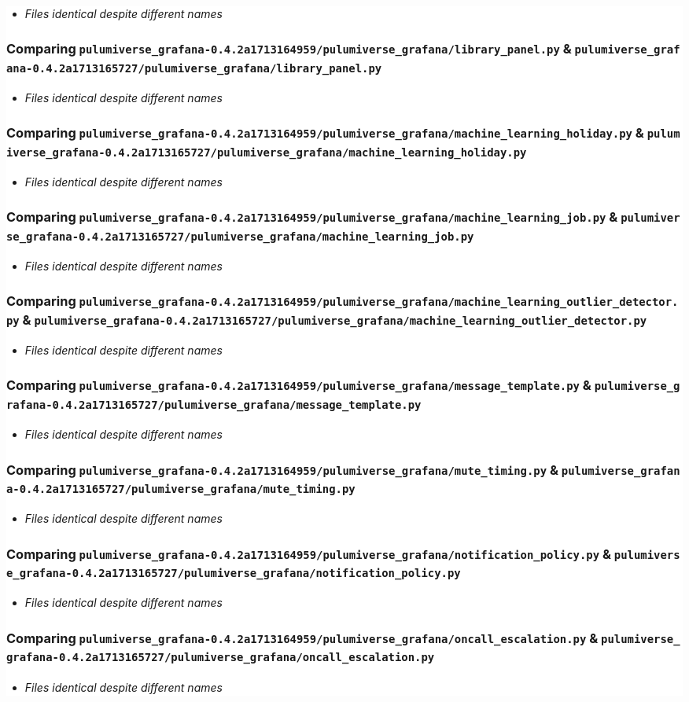  * *Files identical despite different names*

### Comparing `pulumiverse_grafana-0.4.2a1713164959/pulumiverse_grafana/library_panel.py` & `pulumiverse_grafana-0.4.2a1713165727/pulumiverse_grafana/library_panel.py`

 * *Files identical despite different names*

### Comparing `pulumiverse_grafana-0.4.2a1713164959/pulumiverse_grafana/machine_learning_holiday.py` & `pulumiverse_grafana-0.4.2a1713165727/pulumiverse_grafana/machine_learning_holiday.py`

 * *Files identical despite different names*

### Comparing `pulumiverse_grafana-0.4.2a1713164959/pulumiverse_grafana/machine_learning_job.py` & `pulumiverse_grafana-0.4.2a1713165727/pulumiverse_grafana/machine_learning_job.py`

 * *Files identical despite different names*

### Comparing `pulumiverse_grafana-0.4.2a1713164959/pulumiverse_grafana/machine_learning_outlier_detector.py` & `pulumiverse_grafana-0.4.2a1713165727/pulumiverse_grafana/machine_learning_outlier_detector.py`

 * *Files identical despite different names*

### Comparing `pulumiverse_grafana-0.4.2a1713164959/pulumiverse_grafana/message_template.py` & `pulumiverse_grafana-0.4.2a1713165727/pulumiverse_grafana/message_template.py`

 * *Files identical despite different names*

### Comparing `pulumiverse_grafana-0.4.2a1713164959/pulumiverse_grafana/mute_timing.py` & `pulumiverse_grafana-0.4.2a1713165727/pulumiverse_grafana/mute_timing.py`

 * *Files identical despite different names*

### Comparing `pulumiverse_grafana-0.4.2a1713164959/pulumiverse_grafana/notification_policy.py` & `pulumiverse_grafana-0.4.2a1713165727/pulumiverse_grafana/notification_policy.py`

 * *Files identical despite different names*

### Comparing `pulumiverse_grafana-0.4.2a1713164959/pulumiverse_grafana/oncall_escalation.py` & `pulumiverse_grafana-0.4.2a1713165727/pulumiverse_grafana/oncall_escalation.py`

 * *Files identical despite different names*
